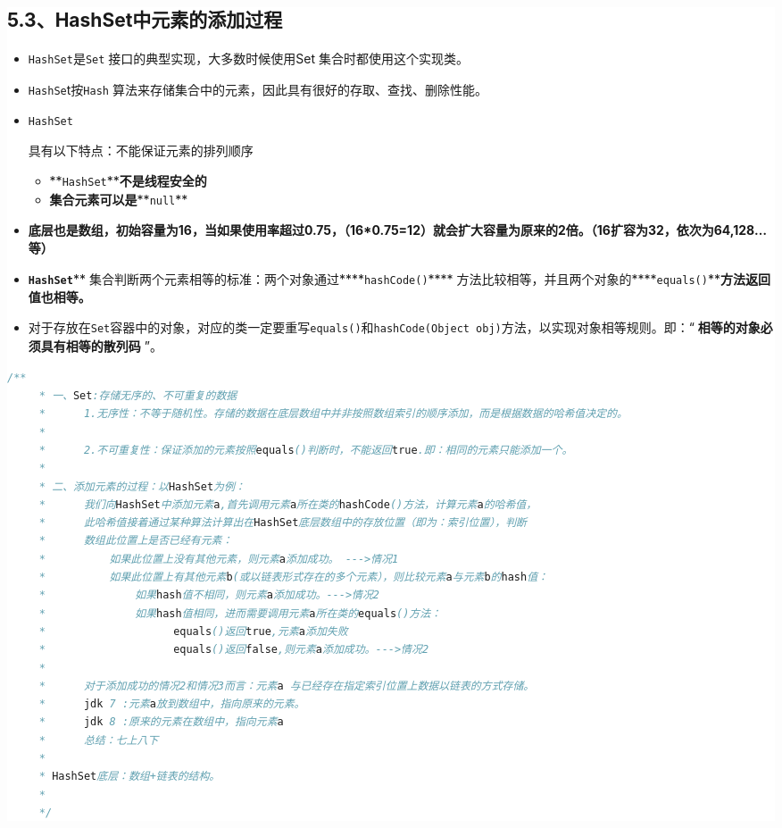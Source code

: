 ## 5.3、HashSet中元素的添加过程

- `HashSet`是`Set` 接口的典型实现，大多数时候使用Set 集合时都使用这个实现类。

- `HashSe`t按`Hash` 算法来存储集合中的元素，因此具有很好的存取、查找、删除性能。

- ```
  HashSet
  ```

  具有以下特点：不能保证元素的排列顺序

  - **`HashSet`****不是线程安全的**
  - **集合元素可以是****`null`**

- **底层也是数组，初始容量为16，当如果使用率超过0.75，（16\*0.75=12）就会扩大容量为原来的2倍。（16扩容为32，依次为64,128…等）**

- **`HashSet`**** 集合判断两个元素相等的标准：两个对象通过****`hashCode()`**** 方法比较相等，并且两个对象的****`equals()`****方法返回值也相等。**

- 对于存放在`Set`容器中的对象，对应的类一定要重写`equals()`和`hashCode(Object obj)`方法，以实现对象相等规则。即：“ **相等的对象必须具有相等的散列码** ”。

```java
/**
     * 一、Set:存储无序的、不可重复的数据
     *      1.无序性：不等于随机性。存储的数据在底层数组中并非按照数组索引的顺序添加，而是根据数据的哈希值决定的。
     *
     *      2.不可重复性：保证添加的元素按照equals()判断时，不能返回true.即：相同的元素只能添加一个。
     *
     * 二、添加元素的过程：以HashSet为例：
     *      我们向HashSet中添加元素a,首先调用元素a所在类的hashCode()方法，计算元素a的哈希值，
     *      此哈希值接着通过某种算法计算出在HashSet底层数组中的存放位置（即为：索引位置），判断
     *      数组此位置上是否已经有元素：
     *          如果此位置上没有其他元素，则元素a添加成功。 --->情况1
     *          如果此位置上有其他元素b(或以链表形式存在的多个元素），则比较元素a与元素b的hash值：
     *              如果hash值不相同，则元素a添加成功。--->情况2
     *              如果hash值相同，进而需要调用元素a所在类的equals()方法：
     *                    equals()返回true,元素a添加失败
     *                    equals()返回false,则元素a添加成功。--->情况2
     *
     *      对于添加成功的情况2和情况3而言：元素a 与已经存在指定索引位置上数据以链表的方式存储。
     *      jdk 7 :元素a放到数组中，指向原来的元素。
     *      jdk 8 :原来的元素在数组中，指向元素a
     *      总结：七上八下
     *
     * HashSet底层：数组+链表的结构。
     *
     */
```


